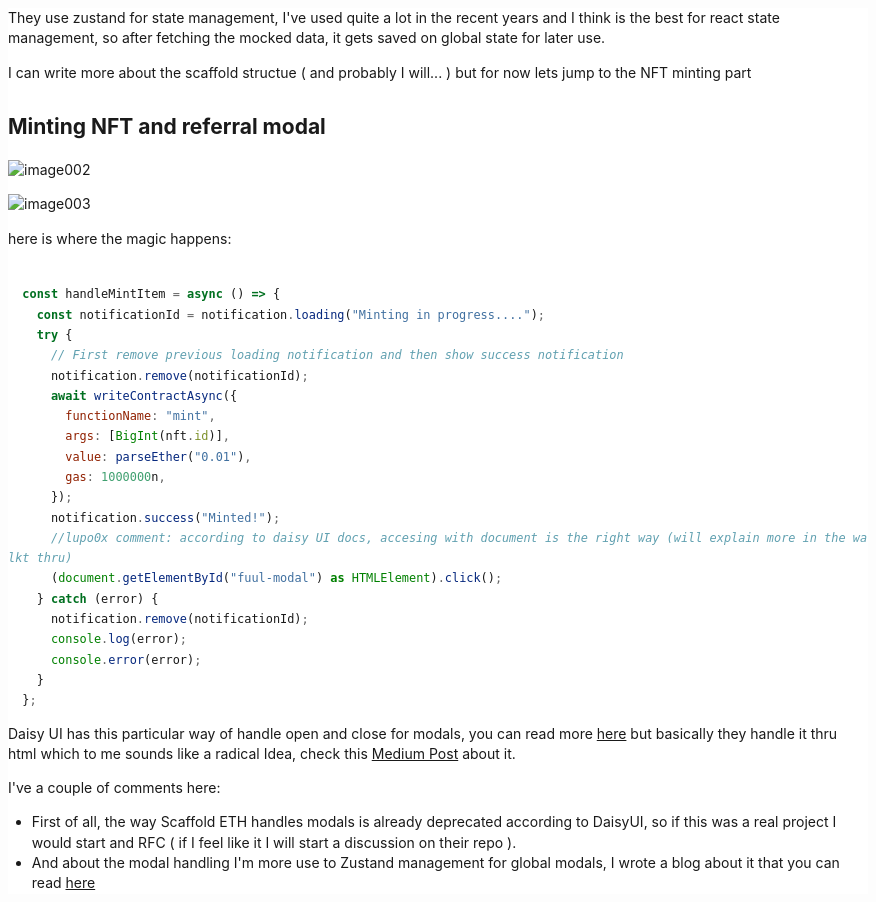 They use zustand for state management, I've used quite a lot in the recent years and I think is the best for react state management, so after fetching the mocked data, it gets saved on global state for later use.

I can write more about the scaffold structue ( and probably I will... ) but for now lets jump to the NFT minting part

## Minting NFT and referral modal

![image002](https://github.com/user-attachments/assets/81acf28c-f8db-4888-b4b3-65464f0fc7e0)


![image003](https://github.com/user-attachments/assets/4fcd44eb-ea1a-47a3-924a-e77771abab18)


here is where the magic happens:

```javascript

  const handleMintItem = async () => {
    const notificationId = notification.loading("Minting in progress....");
    try {
      // First remove previous loading notification and then show success notification
      notification.remove(notificationId);
      await writeContractAsync({
        functionName: "mint",
        args: [BigInt(nft.id)],
        value: parseEther("0.01"),
        gas: 1000000n,
      });
      notification.success("Minted!");
      //lupo0x comment: according to daisy UI docs, accesing with document is the right way (will explain more in the walkt thru)
      (document.getElementById("fuul-modal") as HTMLElement).click();
    } catch (error) {
      notification.remove(notificationId);
      console.log(error);
      console.error(error);
    }
  };

```

Daisy UI has this particular way of handle open and close for modals, you can read more [here](https://daisyui.com/components/modal/) but basically they handle it thru html which to me sounds like a radical Idea, check this [Medium Post](https://medium.com/techverito/building-scalable-react-modal-component-with-custom-hook-%EF%B8%8F-tailwindcss-daisyui-and-ae12fbd7521c) about it.

I've a couple of comments here:

- First of all, the way Scaffold ETH handles modals is already deprecated according to DaisyUI, so if this was a real project I would start and RFC ( if I feel like it I will start a discussion on their repo ).
- And about the modal handling I'm more use to Zustand management for global modals, I wrote a blog about it that you can read [here](https://www.lucianolupo.com/posts/zustand-modals)
